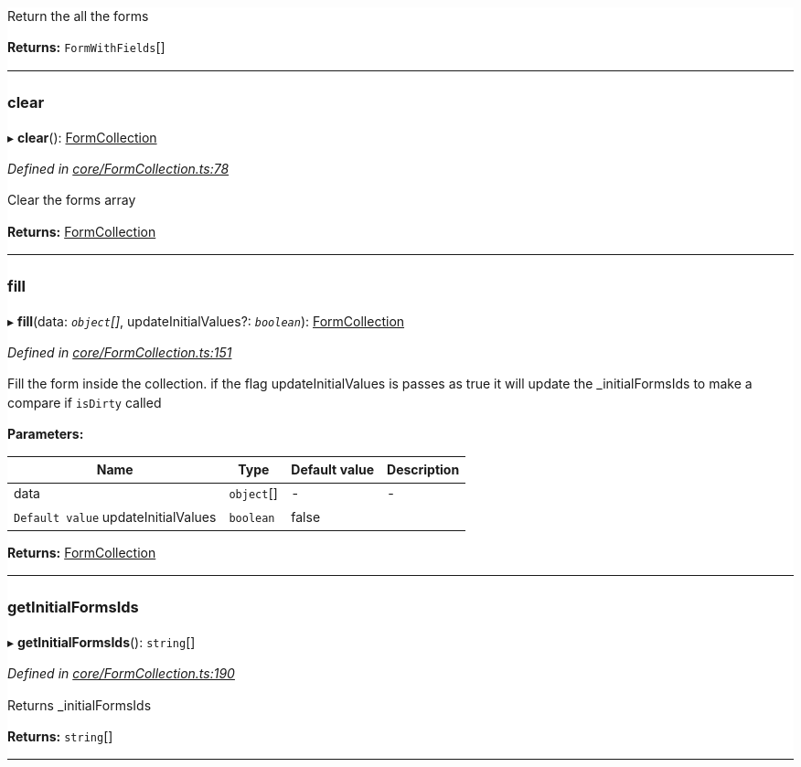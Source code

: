 Return the all the forms

**Returns:** `FormWithFields`[]

___
<a id="clear"></a>

###  clear

▸ **clear**(): [FormCollection](formcollection.md)

*Defined in [core/FormCollection.ts:78](https://github.com/Nevoss/form-wrapper-js/blob/eef06a6/src/core/FormCollection.ts#L78)*

Clear the forms array

**Returns:** [FormCollection](formcollection.md)

___
<a id="fill"></a>

###  fill

▸ **fill**(data: *`object`[]*, updateInitialValues?: *`boolean`*): [FormCollection](formcollection.md)

*Defined in [core/FormCollection.ts:151](https://github.com/Nevoss/form-wrapper-js/blob/eef06a6/src/core/FormCollection.ts#L151)*

Fill the form inside the collection. if the flag updateInitialValues is passes as true it will update the \_initialFormsIds to make a compare if `isDirty` called

**Parameters:**

| Name | Type | Default value | Description |
| ------ | ------ | ------ | ------ |
| data | `object`[] | - |  \- |
| `Default value` updateInitialValues | `boolean` | false |   |

**Returns:** [FormCollection](formcollection.md)

___
<a id="getinitialformsids"></a>

###  getInitialFormsIds

▸ **getInitialFormsIds**(): `string`[]

*Defined in [core/FormCollection.ts:190](https://github.com/Nevoss/form-wrapper-js/blob/eef06a6/src/core/FormCollection.ts#L190)*

Returns \_initialFormsIds

**Returns:** `string`[]

___
<a id="isdirty"></a>
